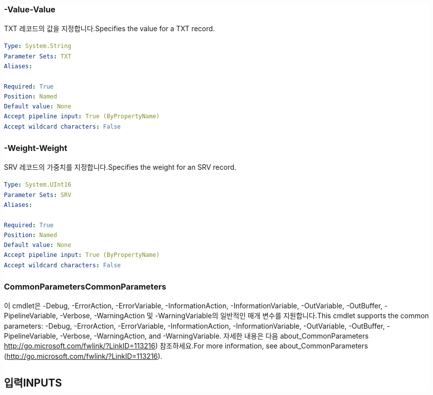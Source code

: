 ### <span data-ttu-id="7e4d4-186">-Value</span><span class="sxs-lookup"><span data-stu-id="7e4d4-186">-Value</span></span>
<span data-ttu-id="7e4d4-187">TXT 레코드의 값을 지정합니다.</span><span class="sxs-lookup"><span data-stu-id="7e4d4-187">Specifies the value for a TXT record.</span></span>

```yaml
Type: System.String
Parameter Sets: TXT
Aliases:

Required: True
Position: Named
Default value: None
Accept pipeline input: True (ByPropertyName)
Accept wildcard characters: False
```

### <span data-ttu-id="7e4d4-188">-Weight</span><span class="sxs-lookup"><span data-stu-id="7e4d4-188">-Weight</span></span>
<span data-ttu-id="7e4d4-189">SRV 레코드의 가중치를 지정합니다.</span><span class="sxs-lookup"><span data-stu-id="7e4d4-189">Specifies the weight for an SRV record.</span></span>

```yaml
Type: System.UInt16
Parameter Sets: SRV
Aliases:

Required: True
Position: Named
Default value: None
Accept pipeline input: True (ByPropertyName)
Accept wildcard characters: False
```

### <span data-ttu-id="7e4d4-190">CommonParameters</span><span class="sxs-lookup"><span data-stu-id="7e4d4-190">CommonParameters</span></span>
<span data-ttu-id="7e4d4-191">이 cmdlet은 -Debug, -ErrorAction, -ErrorVariable, -InformationAction, -InformationVariable, -OutVariable, -OutBuffer, -PipelineVariable, -Verbose, -WarningAction 및 -WarningVariable의 일반적인 매개 변수를 지원합니다.</span><span class="sxs-lookup"><span data-stu-id="7e4d4-191">This cmdlet supports the common parameters: -Debug, -ErrorAction, -ErrorVariable, -InformationAction, -InformationVariable, -OutVariable, -OutBuffer, -PipelineVariable, -Verbose, -WarningAction, and -WarningVariable.</span></span> <span data-ttu-id="7e4d4-192">자세한 내용은 다음 about_CommonParameters http://go.microsoft.com/fwlink/?LinkID=113216) 참조하세요.</span><span class="sxs-lookup"><span data-stu-id="7e4d4-192">For more information, see about_CommonParameters (http://go.microsoft.com/fwlink/?LinkID=113216).</span></span>

## <span data-ttu-id="7e4d4-193">입력</span><span class="sxs-lookup"><span data-stu-id="7e4d4-193">INPUTS</span></span>
